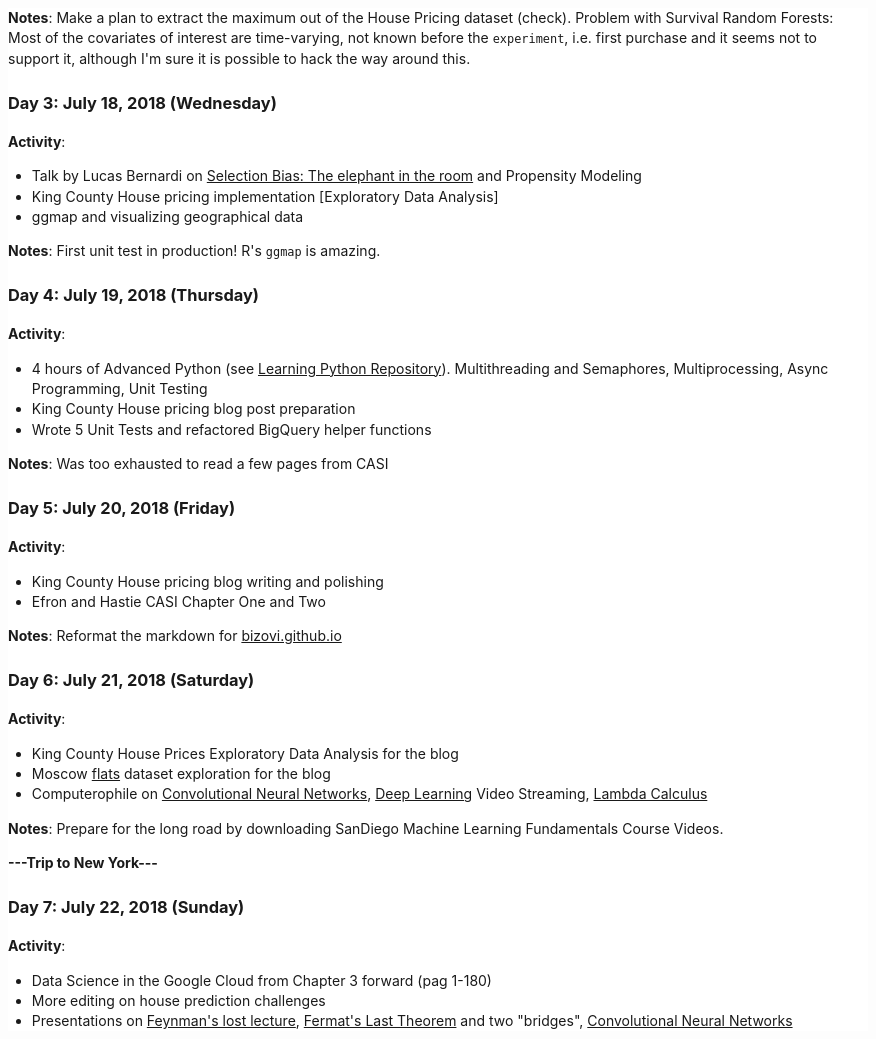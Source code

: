 **Notes**: Make a plan to extract the maximum out of the House Pricing dataset (check). Problem with Survival Random Forests: Most of the covariates of interest are time-varying, not known before the ``experiment``, i.e. first purchase and it seems not to support it, although I'm sure it is possible to hack the way around this.


### Day 3: July 18, 2018 (Wednesday)

**Activity**:
* Talk by Lucas Bernardi on [Selection Bias: The elephant in the room](https://www.youtube.com/watch?v=3ZWCKr0vDtc&index=82&list=PLYEK5GJ_Xl7OPrucJhQ32RjafRyEdt5iT) and Propensity Modeling
* King County House pricing implementation [Exploratory Data Analysis]
* ggmap and visualizing geographical data

**Notes**: First unit test in production! R's `ggmap` is amazing.


### Day 4: July 19, 2018 (Thursday)

**Activity**:
* 4 hours of Advanced Python (see [Learning Python Repository](https://github.com/bizovi/hundred_days_ml)). Multithreading and Semaphores, Multiprocessing, Async Programming, Unit Testing
* King County House pricing blog post preparation
* Wrote 5 Unit Tests and refactored BigQuery helper functions

**Notes**: Was too exhausted to read a few pages from CASI


### Day 5: July 20, 2018 (Friday)

**Activity**:
* King County House pricing blog writing and polishing
* Efron and Hastie CASI Chapter One and Two

**Notes**: Reformat the markdown for [bizovi.github.io](https://bizovi.github.io)

### Day 6: July 21, 2018 (Saturday)

**Activity**:
* King County House Prices Exploratory Data Analysis for the blog
* Moscow [flats](https://www.coursera.org/learn/ekonometrika) dataset exploration for the blog
* Computerophile on [Convolutional Neural Networks](https://www.youtube.com/watch?v=BFdMrDOx_CM), [Deep Learning](https://www.youtube.com/watch?v=TJlAxW-2nmI) Video Streaming, [Lambda Calculus](https://www.youtube.com/watch?v=eis11j_iGMs)

**Notes**: Prepare for the long road by downloading SanDiego Machine Learning Fundamentals Course Videos.

**---Trip to New York---**

### Day 7: July 22, 2018 (Sunday)

**Activity**:
* Data Science in the Google Cloud from Chapter 3 forward (pag 1-180)
* More editing on house prediction challenges
* Presentations on [Feynman's lost lecture](https://www.youtube.com/watch?v=xdIjYBtnvZU), [Fermat's Last Theorem](https://www.youtube.com/watch?v=nUN4NDVIfVI&t=1489s) and two "bridges", [Convolutional Neural Networks](https://www.youtube.com/watch?v=py5byOOHZM8)
